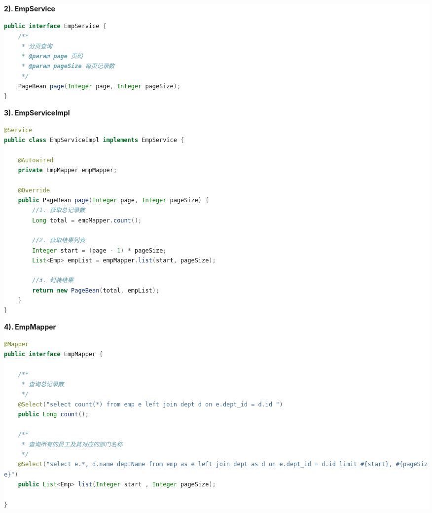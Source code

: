 

**2). EmpService**

~~~java
public interface EmpService {
    /**
     * 分页查询
     * @param page 页码
     * @param pageSize 每页记录数
     */
    PageBean page(Integer page, Integer pageSize);
}
~~~



**3). EmpServiceImpl**

~~~java
@Service
public class EmpServiceImpl implements EmpService {

    @Autowired
    private EmpMapper empMapper;

    @Override
    public PageBean page(Integer page, Integer pageSize) {
        //1. 获取总记录数
        Long total = empMapper.count();

        //2. 获取结果列表
        Integer start = (page - 1) * pageSize;
        List<Emp> empList = empMapper.list(start, pageSize);

        //3. 封装结果
        return new PageBean(total, empList);
    }
}
~~~



**4). EmpMapper**

~~~java
@Mapper
public interface EmpMapper {

    /**
     * 查询总记录数
     */
    @Select("select count(*) from emp e left join dept d on e.dept_id = d.id ")
    public Long count();

    /**
     * 查询所有的员工及其对应的部门名称
     */
    @Select("select e.*, d.name deptName from emp as e left join dept as d on e.dept_id = d.id limit #{start}, #{pageSize}")
    public List<Emp> list(Integer start , Integer pageSize);

}
~~~
